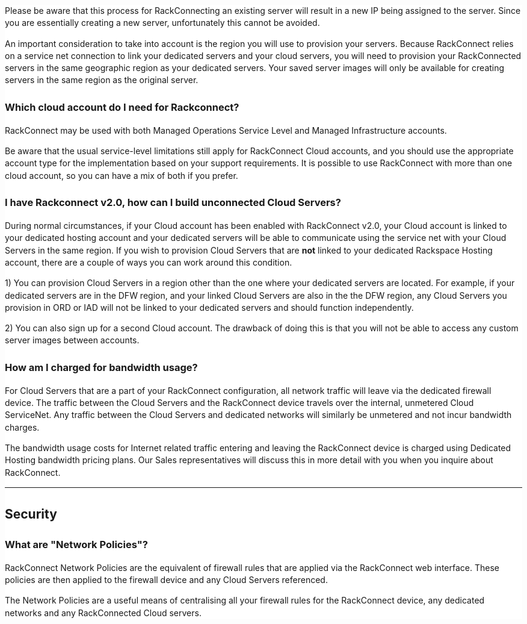 <p>Please be aware that this process for RackConnecting an existing server will result in a new IP being assigned to the server. Since you are essentially creating a new server, unfortunately this cannot be avoided.</p>

<p>An important consideration to take into account is the region you will use to provision your servers. Because RackConnect relies on a service net connection to link your dedicated servers and your cloud servers, you will need to provision your RackConnected servers in the same geographic region as your dedicated servers. Your saved server images will only be available for creating servers in the same region as the original server.</p>

<h3>Which cloud account do I need for Rackconnect?</h3>

<p>RackConnect may be used with both Managed Operations Service Level and Managed Infrastructure accounts.</p>

<p>Be aware that the usual service-level limitations still apply for RackConnect Cloud accounts, and you should use the appropriate account type for the implementation based on your support requirements. It is possible to use RackConnect with more than one cloud account, so you can have a mix of both if you prefer.</p>

<h3>I have Rackconnect v2.0, how can I build unconnected Cloud Servers?</h3>

<p>During normal circumstances, if your Cloud account has been enabled with RackConnect v2.0, your Cloud account is linked to your dedicated hosting account and your dedicated servers will be able to communicate using the service net with your Cloud Servers in the same region. If you wish to provision Cloud Servers that are <strong>not</strong> linked to your dedicated Rackspace Hosting account, there are a couple of ways you can work around this condition.</p>

<p>1) You can provision Cloud Servers in a region other than the one where your dedicated servers are located. For example, if your dedicated servers are in the DFW region, and your linked Cloud Servers are also in the the DFW region, any Cloud Servers you provision in ORD or IAD will not be linked to your dedicated servers and should function independently.</p>

<p>2) You can also sign up for a second Cloud account. The drawback of doing this is that you will not be able to access any custom server images between accounts.</p>

<h3>How am I charged for bandwidth usage?</h3>

<p>For Cloud Servers that are a part of your RackConnect configuration, all&nbsp;network traffic will leave via the dedicated firewall device. The traffic between the Cloud Servers and the RackConnect device travels over the internal, unmetered Cloud ServiceNet. Any traffic between the Cloud Servers and dedicated networks will similarly be unmetered and not incur bandwidth charges.</p>

<p>The bandwidth usage costs for Internet related traffic entering and leaving the RackConnect device is charged using Dedicated Hosting bandwidth pricing plans. Our Sales representatives will discuss this in more detail with you when you inquire about RackConnect.</p>

---------
<h2>Security</h2>

<h3>What are "Network Policies"?</h3>

<p>RackConnect Network Policies are the equivalent of firewall rules that are applied via the RackConnect web interface. These policies are then applied to the firewall device and any Cloud Servers referenced.</p>

<p>The Network Policies are a useful means of centralising all your firewall rules for the RackConnect device, any dedicated networks and any RackConnected Cloud servers.</p>
